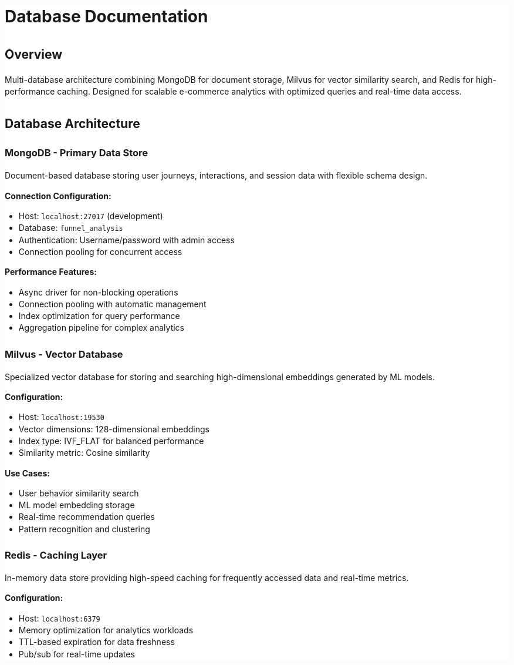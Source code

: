 # Database Documentation

## Overview
Multi-database architecture combining MongoDB for document storage, Milvus for vector similarity search, and Redis for high-performance caching. Designed for scalable e-commerce analytics with optimized queries and real-time data access.

## Database Architecture

### MongoDB - Primary Data Store
Document-based database storing user journeys, interactions, and session data with flexible schema design.

**Connection Configuration:**
- Host: `localhost:27017` (development)
- Database: `funnel_analysis`
- Authentication: Username/password with admin access
- Connection pooling for concurrent access

**Performance Features:**
- Async driver for non-blocking operations
- Connection pooling with automatic management
- Index optimization for query performance
- Aggregation pipeline for complex analytics

### Milvus - Vector Database
Specialized vector database for storing and searching high-dimensional embeddings generated by ML models.

**Configuration:**
- Host: `localhost:19530`
- Vector dimensions: 128-dimensional embeddings
- Index type: IVF_FLAT for balanced performance
- Similarity metric: Cosine similarity

**Use Cases:**
- User behavior similarity search
- ML model embedding storage
- Real-time recommendation queries
- Pattern recognition and clustering

### Redis - Caching Layer
In-memory data store providing high-speed caching for frequently accessed data and real-time metrics.

**Configuration:**
- Host: `localhost:6379`
- Memory optimization for analytics workloads
- TTL-based expiration for data freshness
- Pub/sub for real-time updates
